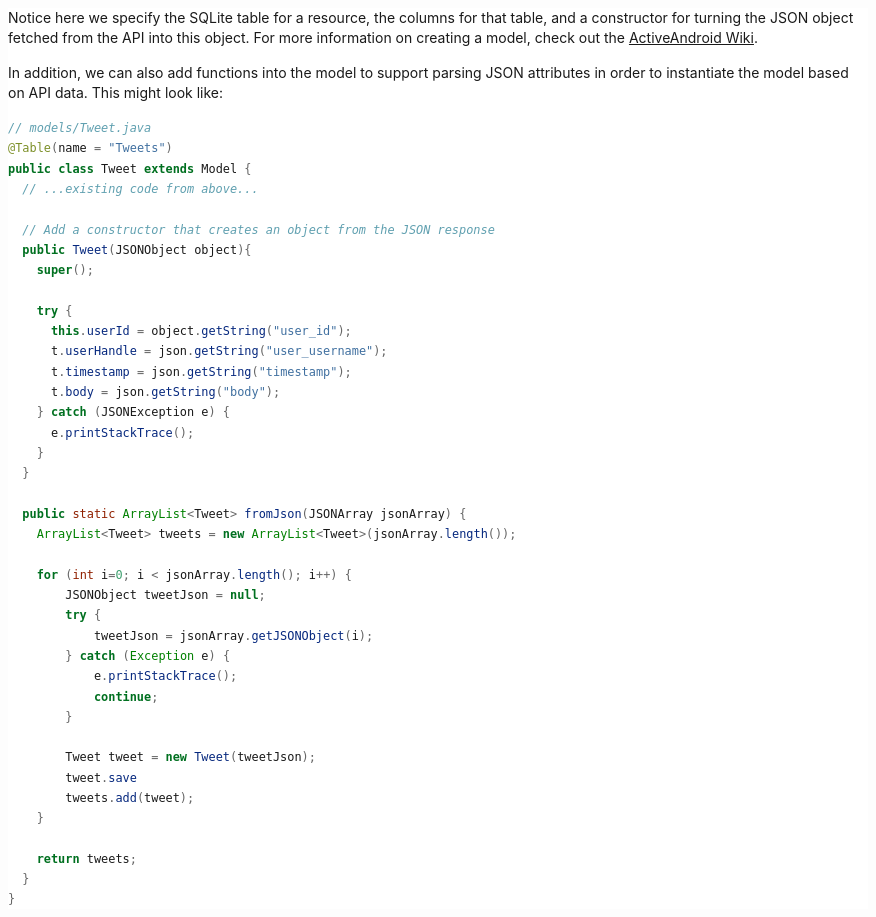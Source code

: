 Notice here we specify the SQLite table for a resource, the columns for that table, and a constructor for
turning the JSON object fetched from the API into this object. For more information on creating a model,
check out the [ActiveAndroid Wiki](https://github.com/pardom/ActiveAndroid/wiki/Creating-your-database-model).

In addition, we can also add functions into the model to support parsing JSON attributes in order to instantiate the 
model based on API data. This might look like:

```java
// models/Tweet.java
@Table(name = "Tweets")
public class Tweet extends Model {
  // ...existing code from above...
  
  // Add a constructor that creates an object from the JSON response
  public Tweet(JSONObject object){
    super();

    try {
      this.userId = object.getString("user_id");
      t.userHandle = json.getString("user_username");
      t.timestamp = json.getString("timestamp");
      t.body = json.getString("body");
    } catch (JSONException e) {
      e.printStackTrace();
    }
  }
  
  public static ArrayList<Tweet> fromJson(JSONArray jsonArray) {
    ArrayList<Tweet> tweets = new ArrayList<Tweet>(jsonArray.length());
    
    for (int i=0; i < jsonArray.length(); i++) {
        JSONObject tweetJson = null;
        try {
            tweetJson = jsonArray.getJSONObject(i);
        } catch (Exception e) {
            e.printStackTrace();
            continue;
        }

        Tweet tweet = new Tweet(tweetJson);
        tweet.save
        tweets.add(tweet);
    }

    return tweets;
  }
}
```
